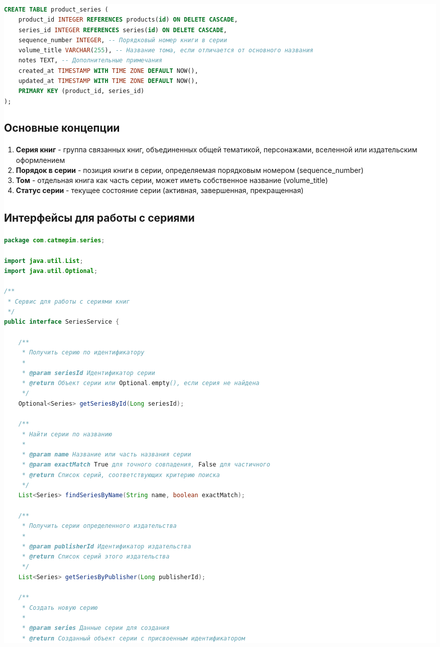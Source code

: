 ```sql
CREATE TABLE product_series (
    product_id INTEGER REFERENCES products(id) ON DELETE CASCADE,
    series_id INTEGER REFERENCES series(id) ON DELETE CASCADE,
    sequence_number INTEGER, -- Порядковый номер книги в серии
    volume_title VARCHAR(255), -- Название тома, если отличается от основного названия
    notes TEXT, -- Дополнительные примечания
    created_at TIMESTAMP WITH TIME ZONE DEFAULT NOW(),
    updated_at TIMESTAMP WITH TIME ZONE DEFAULT NOW(),
    PRIMARY KEY (product_id, series_id)
);
```

## Основные концепции

1. **Серия книг** - группа связанных книг, объединенных общей тематикой, персонажами, вселенной или издательским оформлением
2. **Порядок в серии** - позиция книги в серии, определяемая порядковым номером (sequence_number)
3. **Том** - отдельная книга как часть серии, может иметь собственное название (volume_title)
4. **Статус серии** - текущее состояние серии (активная, завершенная, прекращенная)

## Интерфейсы для работы с сериями

```java
package com.catmepim.series;

import java.util.List;
import java.util.Optional;

/**
 * Сервис для работы с сериями книг
 */
public interface SeriesService {
    
    /**
     * Получить серию по идентификатору
     * 
     * @param seriesId Идентификатор серии
     * @return Объект серии или Optional.empty(), если серия не найдена
     */
    Optional<Series> getSeriesById(Long seriesId);
    
    /**
     * Найти серии по названию
     * 
     * @param name Название или часть названия серии
     * @param exactMatch True для точного совпадения, False для частичного
     * @return Список серий, соответствующих критерию поиска
     */
    List<Series> findSeriesByName(String name, boolean exactMatch);
    
    /**
     * Получить серии определенного издательства
     * 
     * @param publisherId Идентификатор издательства
     * @return Список серий этого издательства
     */
    List<Series> getSeriesByPublisher(Long publisherId);
    
    /**
     * Создать новую серию
     * 
     * @param series Данные серии для создания
     * @return Созданный объект серии с присвоенным идентификатором
```